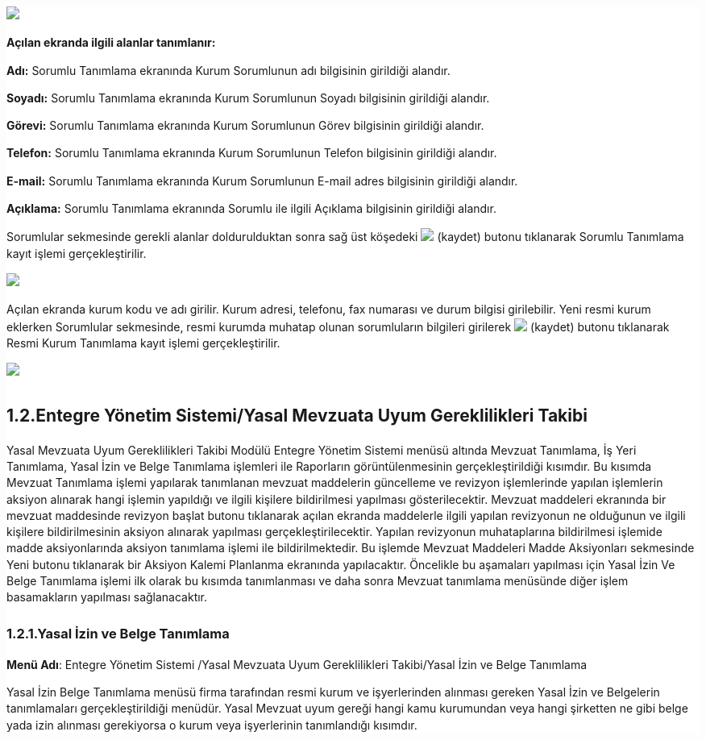 ![](https://docsbimser.blob.core.windows.net/imagecontainer/auto-upload77e19b97-b0c4-4056-96c0-6b924163c475)

**Açılan ekranda ilgili alanlar tanımlanır:**

**Adı:** Sorumlu Tanımlama ekranında Kurum Sorumlunun adı bilgisinin girildiği alandır.

**Soyadı:** Sorumlu Tanımlama ekranında Kurum Sorumlunun Soyadı bilgisinin girildiği alandır.

**Görevi:** Sorumlu Tanımlama ekranında Kurum Sorumlunun Görev bilgisinin girildiği alandır.

**Telefon:** Sorumlu Tanımlama ekranında Kurum Sorumlunun Telefon bilgisinin girildiği alandır.

**E-mail:** Sorumlu Tanımlama ekranında Kurum Sorumlunun E-mail adres bilgisinin girildiği alandır.

**Açıklama:** Sorumlu Tanımlama ekranında Sorumlu ile ilgili Açıklama bilgisinin girildiği alandır.

Sorumlular sekmesinde gerekli alanlar doldurulduktan sonra sağ üst köşedeki ![](https://docsbimser.blob.core.windows.net/imagecontainer/auto-uploadf63cc5dc-9c2b-4f61-8082-1c4e2eaedd78) (kaydet) butonu tıklanarak Sorumlu Tanımlama kayıt işlemi gerçekleştirilir.

![](https://docsbimser.blob.core.windows.net/imagecontainer/auto-uploadaed001bc-87c2-4c1f-b011-4cb7f2535c29)

Açılan ekranda kurum kodu ve adı girilir. Kurum adresi, telefonu, fax numarası ve durum bilgisi girilebilir. Yeni resmi kurum eklerken Sorumlular sekmesinde, resmi kurumda muhatap olunan sorumluların bilgileri girilerek ![](https://docsbimser.blob.core.windows.net/imagecontainer/auto-upload3e36dbbd-f07c-4f16-9e96-1ad2f1a1e0c2) (kaydet) butonu tıklanarak Resmi Kurum Tanımlama kayıt işlemi gerçekleştirilir.

![](https://docsbimser.blob.core.windows.net/imagecontainer/auto-upload0f52ece5-8bbb-469a-afeb-2b4697961e67)

## **1.2.Entegre Yönetim Sistemi/Yasal Mevzuata Uyum Gereklilikleri Takibi**

Yasal Mevzuata Uyum Gereklilikleri Takibi Modülü Entegre Yönetim Sistemi menüsü altında Mevzuat Tanımlama, İş Yeri Tanımlama, Yasal İzin ve Belge Tanımlama işlemleri ile Raporların görüntülenmesinin gerçekleştirildiği kısımdır. Bu kısımda Mevzuat Tanımlama işlemi yapılarak tanımlanan mevzuat maddelerin güncelleme ve revizyon işlemlerinde yapılan işlemlerin aksiyon alınarak hangi işlemin yapıldığı ve ilgili kişilere bildirilmesi yapılması gösterilecektir. Mevzuat maddeleri ekranında bir mevzuat maddesinde revizyon başlat butonu tıklanarak açılan ekranda maddelerle ilgili yapılan revizyonun ne olduğunun ve ilgili kişilere bildirilmesinin aksiyon alınarak yapılması gerçekleştirilecektir. Yapılan revizyonun muhataplarına bildirilmesi işlemide madde aksiyonlarında aksiyon tanımlama işlemi ile bildirilmektedir. Bu işlemde Mevzuat Maddeleri Madde Aksiyonları sekmesinde Yeni butonu tıklanarak bir Aksiyon Kalemi Planlanma ekranında yapılacaktır. Öncelikle bu aşamaları yapılması için Yasal İzin Ve Belge Tanımlama işlemi ilk olarak bu kısımda tanımlanması ve daha sonra Mevzuat tanımlama menüsünde diğer işlem basamakların yapılması sağlanacaktır.

### **1.2.1.Yasal İzin ve Belge Tanımlama**

**Menü Adı**: Entegre Yönetim Sistemi /Yasal Mevzuata Uyum Gereklilikleri Takibi/Yasal İzin ve Belge Tanımlama

Yasal İzin Belge Tanımlama menüsü firma tarafından resmi kurum ve işyerlerinden alınması gereken Yasal İzin ve Belgelerin tanımlamaları gerçekleştirildiği menüdür. Yasal Mevzuat uyum gereği hangi kamu kurumundan veya hangi şirketten ne gibi belge yada izin alınması gerekiyorsa o kurum veya işyerlerinin tanımlandığı kısımdır.
